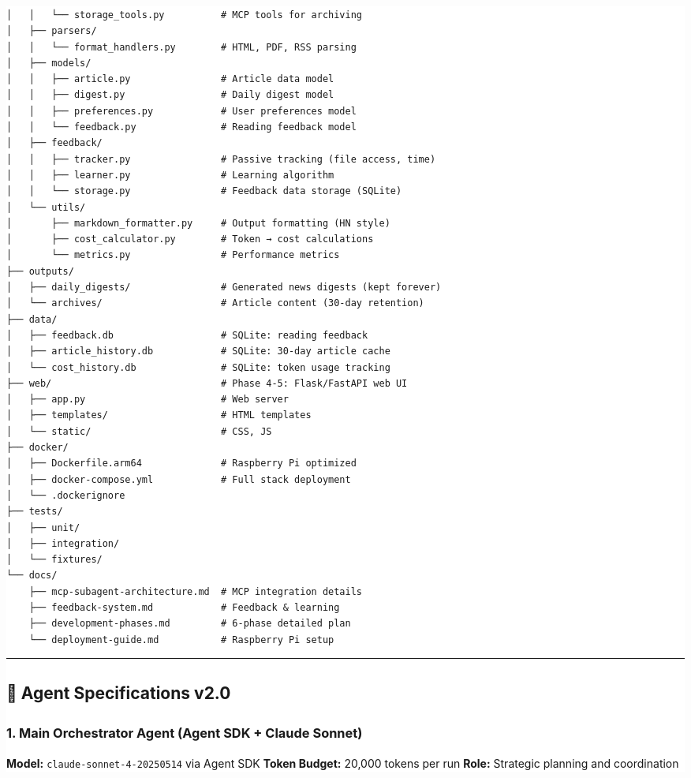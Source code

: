 ```
│   │   └── storage_tools.py          # MCP tools for archiving
│   ├── parsers/
│   │   └── format_handlers.py        # HTML, PDF, RSS parsing
│   ├── models/
│   │   ├── article.py                # Article data model
│   │   ├── digest.py                 # Daily digest model
│   │   ├── preferences.py            # User preferences model
│   │   └── feedback.py               # Reading feedback model
│   ├── feedback/
│   │   ├── tracker.py                # Passive tracking (file access, time)
│   │   ├── learner.py                # Learning algorithm
│   │   └── storage.py                # Feedback data storage (SQLite)
│   └── utils/
│       ├── markdown_formatter.py     # Output formatting (HN style)
│       ├── cost_calculator.py        # Token → cost calculations
│       └── metrics.py                # Performance metrics
├── outputs/
│   ├── daily_digests/                # Generated news digests (kept forever)
│   └── archives/                     # Article content (30-day retention)
├── data/
│   ├── feedback.db                   # SQLite: reading feedback
│   ├── article_history.db            # SQLite: 30-day article cache
│   └── cost_history.db               # SQLite: token usage tracking
├── web/                              # Phase 4-5: Flask/FastAPI web UI
│   ├── app.py                        # Web server
│   ├── templates/                    # HTML templates
│   └── static/                       # CSS, JS
├── docker/
│   ├── Dockerfile.arm64              # Raspberry Pi optimized
│   ├── docker-compose.yml            # Full stack deployment
│   └── .dockerignore
├── tests/
│   ├── unit/
│   ├── integration/
│   └── fixtures/
└── docs/
    ├── mcp-subagent-architecture.md  # MCP integration details
    ├── feedback-system.md            # Feedback & learning
    ├── development-phases.md         # 6-phase detailed plan
    └── deployment-guide.md           # Raspberry Pi setup
```

---

## 🤖 Agent Specifications v2.0

### 1. Main Orchestrator Agent (Agent SDK + Claude Sonnet)

**Model:** `claude-sonnet-4-20250514` via Agent SDK
**Token Budget:** 20,000 tokens per run
**Role:** Strategic planning and coordination
